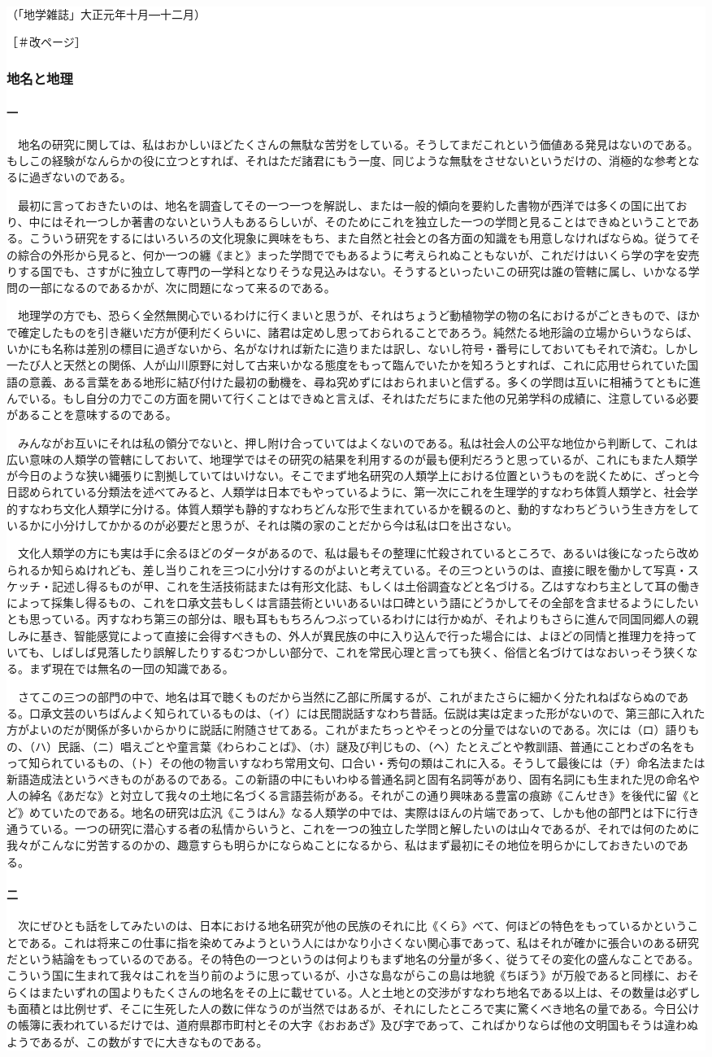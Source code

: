 （「地学雑誌」大正元年十月―十二月）

［＃改ページ］



### 地名と地理








#### 一




　地名の研究に関しては、私はおかしいほどたくさんの無駄な苦労をしている。そうしてまだこれという価値ある発見はないのである。もしこの経験がなんらかの役に立つとすれば、それはただ諸君にもう一度、同じような無駄をさせないというだけの、消極的な参考となるに過ぎないのである。

　最初に言っておきたいのは、地名を調査してその一つ一つを解説し、または一般的傾向を要約した書物が西洋では多くの国に出ており、中にはそれ一つしか著書のないという人もあるらしいが、そのためにこれを独立した一つの学問と見ることはできぬということである。こういう研究をするにはいろいろの文化現象に興味をもち、また自然と社会との各方面の知識をも用意しなければならぬ。従うてその綜合の外形から見ると、何か一つの纏《まと》まった学問ででもあるように考えられぬこともないが、これだけはいくら学の字を安売りする国でも、さすがに独立して専門の一学科となりそうな見込みはない。そうするといったいこの研究は誰の管轄に属し、いかなる学問の一部になるのであるかが、次に問題になって来るのである。

　地理学の方でも、恐らく全然無関心でいるわけに行くまいと思うが、それはちょうど動植物学の物の名におけるがごときもので、ほかで確定したものを引き継いだ方が便利だくらいに、諸君は定めし思っておられることであろう。純然たる地形論の立場からいうならば、いかにも名称は差別の標目に過ぎないから、名がなければ新たに造りまたは訳し、ないし符号・番号にしておいてもそれで済む。しかし一たび人と天然との関係、人が山川原野に対して古来いかなる態度をもって臨んでいたかを知ろうとすれば、これに応用せられていた国語の意義、ある言葉をある地形に結び付けた最初の動機を、尋ね究めずにはおられまいと信ずる。多くの学問は互いに相補うてともに進んでいる。もし自分の力でこの方面を開いて行くことはできぬと言えば、それはただちにまた他の兄弟学科の成績に、注意している必要があることを意味するのである。

　みんながお互いにそれは私の領分でないと、押し附け合っていてはよくないのである。私は社会人の公平な地位から判断して、これは広い意味の人類学の管轄にしておいて、地理学ではその研究の結果を利用するのが最も便利だろうと思っているが、これにもまた人類学が今日のような狭い縄張りに割拠していてはいけない。そこでまず地名研究の人類学上における位置というものを説くために、ざっと今日認められている分類法を述べてみると、人類学は日本でもやっているように、第一次にこれを生理学的すなわち体質人類学と、社会学的すなわち文化人類学に分ける。体質人類学も静的すなわちどんな形で生まれているかを観るのと、動的すなわちどういう生き方をしているかに小分けしてかかるのが必要だと思うが、それは隣の家のことだから今は私は口を出さない。

　文化人類学の方にも実は手に余るほどのダータがあるので、私は最もその整理に忙殺されているところで、あるいは後になったら改められるか知らぬけれども、差し当りこれを三つに小分けするのがよいと考えている。その三つというのは、直接に眼を働かして写真・スケッチ・記述し得るものが甲、これを生活技術誌または有形文化誌、もしくは土俗調査などと名づける。乙はすなわち主として耳の働きによって採集し得るもの、これを口承文芸もしくは言語芸術といいあるいは口碑という語にどうかしてその全部を含ませるようにしたいとも思っている。丙すなわち第三の部分は、眼も耳ももちろんつぶっているわけには行かぬが、それよりもさらに進んで同国同郷人の親しみに基き、智能感覚によって直接に会得すべきもの、外人が異民族の中に入り込んで行った場合には、よほどの同情と推理力を持っていても、しばしば見落したり誤解したりするむつかしい部分で、これを常民心理と言っても狭く、俗信と名づけてはなおいっそう狭くなる。まず現在では無名の一団の知識である。

　さてこの三つの部門の中で、地名は耳で聴くものだから当然に乙部に所属するが、これがまたさらに細かく分たれねばならぬのである。口承文芸のいちばんよく知られているものは、（イ）には民間説話すなわち昔話。伝説は実は定まった形がないので、第三部に入れた方がよいのだが関係が多いからかりに説話に附随させてある。これがまたちっとやそっとの分量ではないのである。次には（ロ）語りもの、（ハ）民謡、（ニ）唱えごとや童言葉《わらわことば》、（ホ）謎及び判じもの、（ヘ）たとえごとや教訓語、普通にことわざの名をもって知られているもの、（ト）その他の物言いすなわち常用文句、口合い・秀句の類はこれに入る。そうして最後には（チ）命名法または新語造成法というべきものがあるのである。この新語の中にもいわゆる普通名詞と固有名詞等があり、固有名詞にも生まれた児の命名や人の綽名《あだな》と対立して我々の土地に名づくる言語芸術がある。それがこの通り興味ある豊富の痕跡《こんせき》を後代に留《とど》めていたのである。地名の研究は広汎《こうはん》なる人類学の中では、実際はほんの片端であって、しかも他の部門とは下に行き通うている。一つの研究に潜心する者の私情からいうと、これを一つの独立した学問と解したいのは山々であるが、それでは何のために我々がこんなに労苦するのかの、趣意すらも明らかにならぬことになるから、私はまず最初にその地位を明らかにしておきたいのである。



#### 二




　次にぜひとも話をしてみたいのは、日本における地名研究が他の民族のそれに比《くら》べて、何ほどの特色をもっているかということである。これは将来この仕事に指を染めてみようという人にはかなり小さくない関心事であって、私はそれが確かに張合いのある研究だという結論をもっているのである。その特色の一つというのは何よりもまず地名の分量が多く、従うてその変化の盛んなことである。こういう国に生まれて我々はこれを当り前のように思っているが、小さな島ながらこの島は地貌《ちぼう》が万般であると同様に、おそらくはまたいずれの国よりもたくさんの地名をその上に載せている。人と土地との交渉がすなわち地名である以上は、その数量は必ずしも面積とは比例せず、そこに生死した人の数に伴なうのが当然ではあるが、それにしたところで実に驚くべき地名の量である。今日公けの帳簿に表われているだけでは、道府県郡市町村とその大字《おおあざ》及び字であって、こればかりならば他の文明国もそうは違わぬようであるが、この数がすでに大きなものである。
